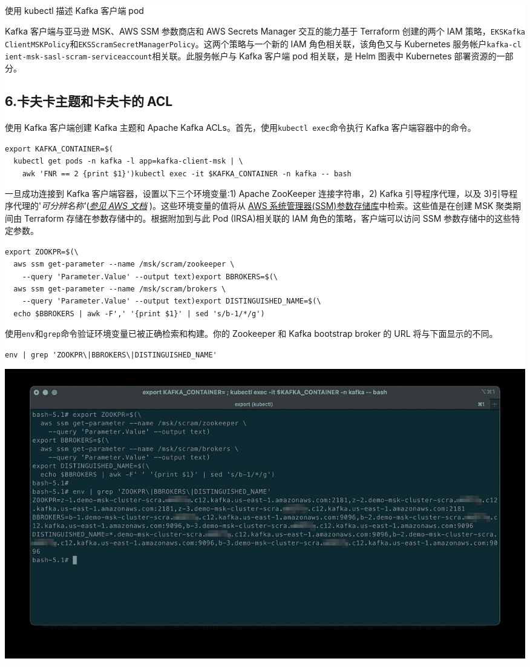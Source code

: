 使用 kubectl 描述 Kafka 客户端 pod

Kafka 客户端与亚马逊 MSK、AWS SSM 参数商店和 AWS Secrets Manager 交互的能力基于 Terraform 创建的两个 IAM 策略，`EKSKafkaClientMSKPolicy`和`EKSScramSecretManagerPolicy`。这两个策略与一个新的 IAM 角色相关联，该角色又与 Kubernetes 服务帐户`kafka-client-msk-sasl-scram-serviceaccount`相关联。此服务帐户与 Kafka 客户端 pod 相关联，是 Helm 图表中 Kubernetes 部署资源的一部分。

## 6.卡夫卡主题和卡夫卡的 ACL

使用 Kafka 客户端创建 Kafka 主题和 Apache Kafka ACLs。首先，使用`kubectl exec`命令执行 Kafka 客户端容器中的命令。

```
export KAFKA_CONTAINER=$(
  kubectl get pods -n kafka -l app=kafka-client-msk | \
    awk 'FNR == 2 {print $1}')kubectl exec -it $KAFKA_CONTAINER -n kafka -- bash
```

一旦成功连接到 Kafka 客户端容器，设置以下三个环境变量:1) Apache ZooKeeper 连接字符串，2) Kafka 引导程序代理，以及 3)引导程序代理的'*可分辨名称'*([*参见 AWS 文档*](https://docs.aws.amazon.com/msk/latest/developerguide/msk-acls.html) )。这些环境变量的值将从 [AWS 系统管理器(SSM)参数存储库](https://docs.aws.amazon.com/systems-manager/latest/userguide/systems-manager-parameter-store.html)中检索。这些值是在创建 MSK 聚类期间由 Terraform 存储在参数存储中的。根据附加到与此 Pod (IRSA)相关联的 IAM 角色的策略，客户端可以访问 SSM 参数存储中的这些特定参数。

```
export ZOOKPR=$(\
  aws ssm get-parameter --name /msk/scram/zookeeper \
    --query 'Parameter.Value' --output text)export BBROKERS=$(\
  aws ssm get-parameter --name /msk/scram/brokers \
    --query 'Parameter.Value' --output text)export DISTINGUISHED_NAME=$(\
  echo $BBROKERS | awk -F',' '{print $1}' | sed 's/b-1/*/g')
```

使用`env`和`grep`命令验证环境变量已被正确检索和构建。你的 Zookeeper 和 Kafka bootstrap broker 的 URL 将与下面显示的不同。

```
env | grep 'ZOOKPR\|BBROKERS\|DISTINGUISHED_NAME'
```

![](img/804f6964a3428140483f448ce8716c0c.png)
